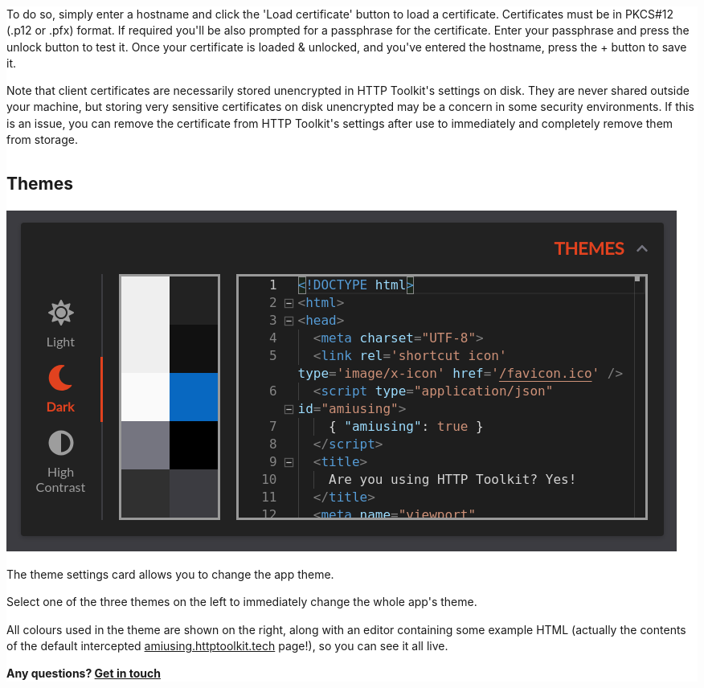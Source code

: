 To do so, simply enter a hostname and click the 'Load certificate' button to load a certificate. Certificates must be in PKCS#12 (.p12 or .pfx) format. If required you'll be also prompted for a passphrase for the certificate. Enter your passphrase and press the unlock button to test it. Once your certificate is loaded & unlocked, and you've entered the hostname, press the + button to save it.

Note that client certificates are necessarily stored unencrypted in HTTP Toolkit's settings on disk. They are never shared outside your machine, but storing very sensitive certificates on disk unencrypted may be a concern in some security environments. If this is an issue, you can remove the certificate from HTTP Toolkit's settings after use to immediately and completely remove them from storage.

## Themes

![The themes card](./theme-settings.png)

The theme settings card allows you to change the app theme.

Select one of the three themes on the left to immediately change the whole app's theme.

All colours used in the theme are shown on the right, along with an editor containing some example HTML (actually the contents of the default intercepted [amiusing.httptoolkit.tech](https://amiusing.httptoolkit.tech) page!), so you can see it all live.

**Any questions? [Get in touch](/contact/)**